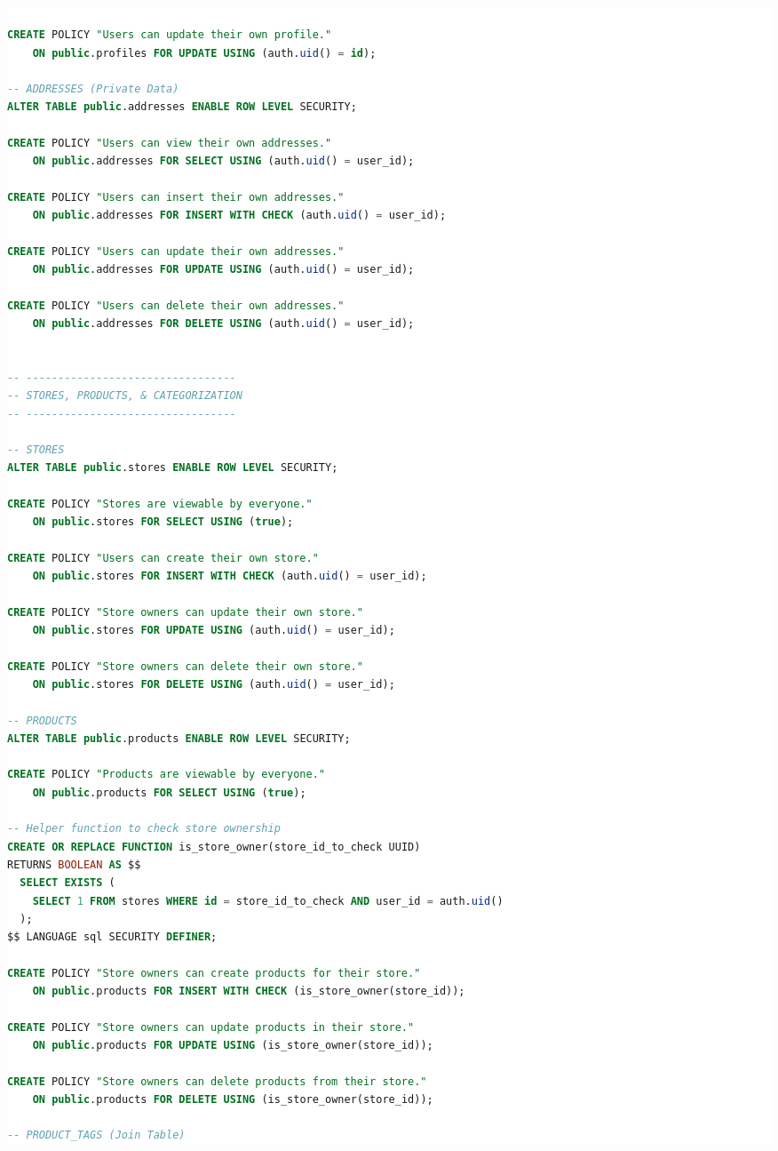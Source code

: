 ```sql

CREATE POLICY "Users can update their own profile."
    ON public.profiles FOR UPDATE USING (auth.uid() = id);

-- ADDRESSES (Private Data)
ALTER TABLE public.addresses ENABLE ROW LEVEL SECURITY;

CREATE POLICY "Users can view their own addresses."
    ON public.addresses FOR SELECT USING (auth.uid() = user_id);

CREATE POLICY "Users can insert their own addresses."
    ON public.addresses FOR INSERT WITH CHECK (auth.uid() = user_id);

CREATE POLICY "Users can update their own addresses."
    ON public.addresses FOR UPDATE USING (auth.uid() = user_id);

CREATE POLICY "Users can delete their own addresses."
    ON public.addresses FOR DELETE USING (auth.uid() = user_id);


-- ---------------------------------
-- STORES, PRODUCTS, & CATEGORIZATION
-- ---------------------------------

-- STORES
ALTER TABLE public.stores ENABLE ROW LEVEL SECURITY;

CREATE POLICY "Stores are viewable by everyone."
    ON public.stores FOR SELECT USING (true);

CREATE POLICY "Users can create their own store."
    ON public.stores FOR INSERT WITH CHECK (auth.uid() = user_id);

CREATE POLICY "Store owners can update their own store."
    ON public.stores FOR UPDATE USING (auth.uid() = user_id);

CREATE POLICY "Store owners can delete their own store."
    ON public.stores FOR DELETE USING (auth.uid() = user_id);

-- PRODUCTS
ALTER TABLE public.products ENABLE ROW LEVEL SECURITY;

CREATE POLICY "Products are viewable by everyone."
    ON public.products FOR SELECT USING (true);

-- Helper function to check store ownership
CREATE OR REPLACE FUNCTION is_store_owner(store_id_to_check UUID)
RETURNS BOOLEAN AS $$
  SELECT EXISTS (
    SELECT 1 FROM stores WHERE id = store_id_to_check AND user_id = auth.uid()
  );
$$ LANGUAGE sql SECURITY DEFINER;

CREATE POLICY "Store owners can create products for their store."
    ON public.products FOR INSERT WITH CHECK (is_store_owner(store_id));

CREATE POLICY "Store owners can update products in their store."
    ON public.products FOR UPDATE USING (is_store_owner(store_id));

CREATE POLICY "Store owners can delete products from their store."
    ON public.products FOR DELETE USING (is_store_owner(store_id));

-- PRODUCT_TAGS (Join Table)
```